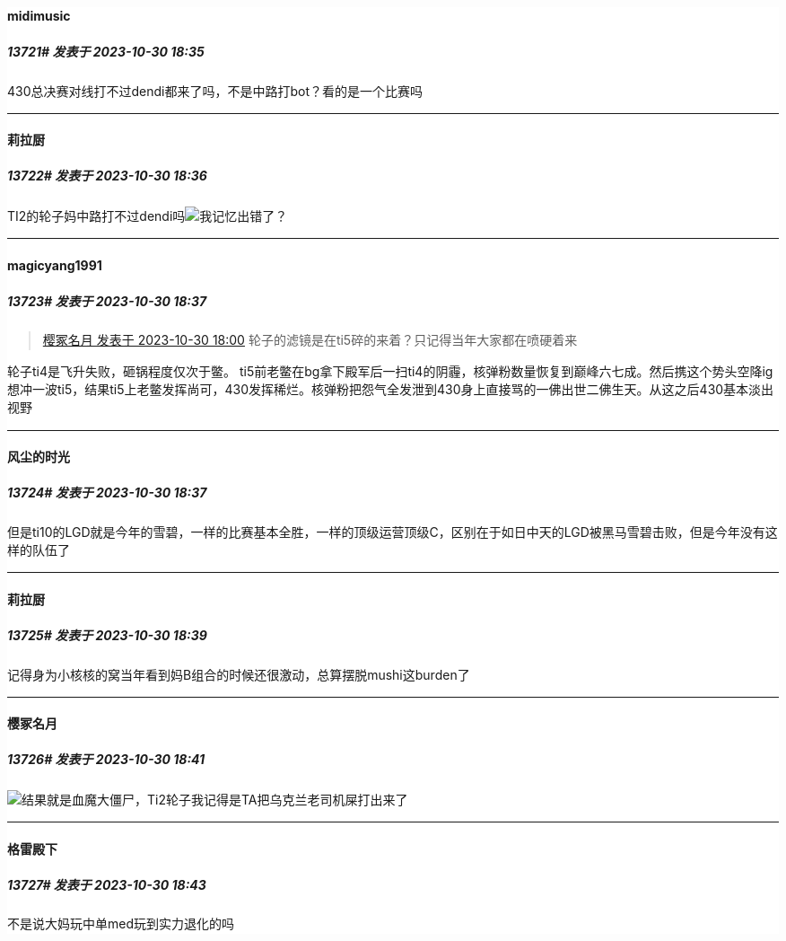 ####  midimusic  
##### 13721#       发表于 2023-10-30 18:35

430总决赛对线打不过dendi都来了吗，不是中路打bot？看的是一个比赛吗

*****

####  莉拉厨  
##### 13722#       发表于 2023-10-30 18:36

TI2的轮子妈中路打不过dendi吗<img src="https://static.saraba1st.com/image/smiley/face2017/204.png" referrerpolicy="no-referrer">我记忆出错了？

*****

####  magicyang1991  
##### 13723#       发表于 2023-10-30 18:37

<blockquote><a href="httphttps://bbs.saraba1st.com/2b/forum.php?mod=redirect&amp;goto=findpost&amp;pid=62883805&amp;ptid=2155738" target="_blank">樱冢名月 发表于 2023-10-30 18:00</a>
轮子的滤镜是在ti5碎的来着？只记得当年大家都在喷硬着来</blockquote>
轮子ti4是飞升失败，砸锅程度仅次于鳖。
ti5前老鳖在bg拿下殿军后一扫ti4的阴霾，核弹粉数量恢复到巅峰六七成。然后携这个势头空降ig想冲一波ti5，结果ti5上老鳖发挥尚可，430发挥稀烂。核弹粉把怨气全发泄到430身上直接骂的一佛出世二佛生天。从这之后430基本淡出视野

*****

####  风尘的时光  
##### 13724#       发表于 2023-10-30 18:37

但是ti10的LGD就是今年的雪碧，一样的比赛基本全胜，一样的顶级运营顶级C，区别在于如日中天的LGD被黑马雪碧击败，但是今年没有这样的队伍了

*****

####  莉拉厨  
##### 13725#       发表于 2023-10-30 18:39

记得身为小核核的窝当年看到妈B组合的时候还很激动，总算摆脱mushi这burden了

*****

####  樱冢名月  
##### 13726#       发表于 2023-10-30 18:41

<img src="https://static.saraba1st.com/image/smiley/face2017/067.png" referrerpolicy="no-referrer">结果就是血魔大僵尸，Ti2轮子我记得是TA把乌克兰老司机屎打出来了


*****

####  格雷殿下  
##### 13727#       发表于 2023-10-30 18:43

不是说大妈玩中单med玩到实力退化的吗
